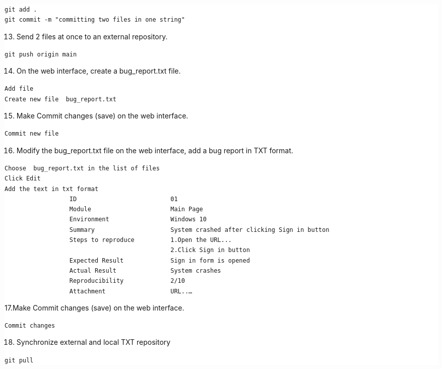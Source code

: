 ```
git add .
git commit -m "committing two files in one string"
```
13. Send 2 files at once to an external repository.
 ```
git push origin main
```
14. On the web interface, create a bug_report.txt file.
```
Add file
Create new file  bug_report.txt
```
15. Make Commit changes (save) on the web interface.
```
Commit new file
```
16. Modify the bug_report.txt file on the web interface, add a bug report in TXT format.
```
Choose  bug_report.txt in the list of files
Click Edit 
Add the text in txt format 
                  ID                          01
                  Module                      Main Page
                  Environment                 Windows 10
                  Summary                     System crashed after clicking Sign in button
                  Steps to reproduce          1.Open the URL... 
                                              2.Click Sign in button
                  Expected Result             Sign in form is opened
                  Actual Result               System crashes
                  Reproducibility             2/10
                  Attachment                  URL..…
```                                         
17.Make Commit changes (save) on the web interface.
 ```
Commit changes
```
18. Synchronize external and local TXT repository
 ```
git pull
```

